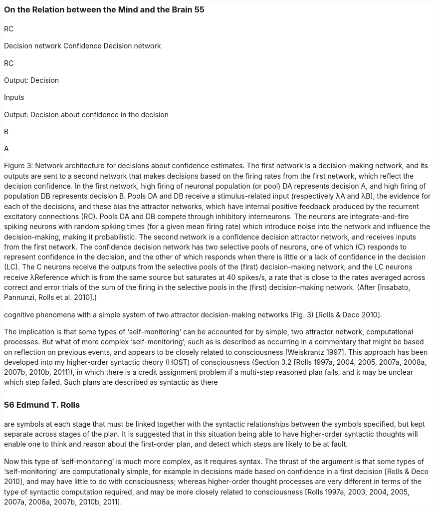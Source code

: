 
### On the Relation between the Mind and the Brain 55 

 RC 

 Decision network Confidence Decision network 

 RC 

 Output: Decision 

 Inputs 

 Output: Decision about confidence in the decision 

 B 

 A 

Figure 3: Network architecture for decisions about confidence estimates. The first network is a decision-making network, and its outputs are sent to a second network that makes decisions based on the firing rates from the first network, which reflect the decision confidence. In the first network, high firing of neuronal population (or pool) DA represents decision A, and high firing of population DB represents decision B. Pools DA and DB receive a stimulus-related input (respectively λA and λB), the evidence for each of the decisions, and these bias the attractor networks, which have internal positive feedback produced by the recurrent excitatory connections (RC). Pools DA and DB compete through inhibitory interneurons. The neurons are integrate-and-fire spiking neurons with random spiking times (for a given mean firing rate) which introduce noise into the network and influence the decision-making, making it probabilistic. The second network is a confidence decision attractor network, and receives inputs from the first network. The confidence decision network has two selective pools of neurons, one of which (C) responds to represent confidence in the decision, and the other of which responds when there is little or a lack of confidence in the decision (LC). The C neurons receive the outputs from the selective pools of the (first) decision-making network, and the LC neurons receive λReference which is from the same source but saturates at 40 spikes/s, a rate that is close to the rates averaged across correct and error trials of the sum of the firing in the selective pools in the (first) decision-making network. (After [Insabato, Pannunzi, Rolls et al. 2010].) 

cognitive phenomena with a simple system of two attractor decision-making networks (Fig. 3) [Rolls & Deco 2010]. 

The implication is that some types of ‘self-monitoring’ can be accounted for by simple, two attractor network, computational processes. But what of more complex ‘self-monitoring’, such as is described as occurring in a commentary that might be based on reflection on previous events, and appears to be closely related to consciousness [Weiskrantz 1997]. This approach has been developed into my higher-order syntactic theory (HOST) of consciousness (Section 3.2 [Rolls 1997a, 2004, 2005, 2007a, 2008a, 2007b, 2010b, 2011]), in which there is a credit assignment problem if a multi-step reasoned plan fails, and it may be unclear which step failed. Such plans are described as syntactic as there 


### 56 Edmund T. Rolls 

are symbols at each stage that must be linked together with the syntactic relationships between the symbols specified, but kept separate across stages of the plan. It is suggested that in this situation being able to have higher-order syntactic thoughts will enable one to think and reason about the first-order plan, and detect which steps are likely to be at fault. 

Now this type of ‘self-monitoring’ is much more complex, as it requires syntax. The thrust of the argument is that some types of ‘self-monitoring’ are computationally simple, for example in decisions made based on confidence in a first decision [Rolls & Deco 2010], and may have little to do with consciousness; whereas higher-order thought processes are very different in terms of the type of syntactic computation required, and may be more closely related to consciousness [Rolls 1997a, 2003, 2004, 2005, 2007a, 2008a, 2007b, 2010b, 2011]. 

